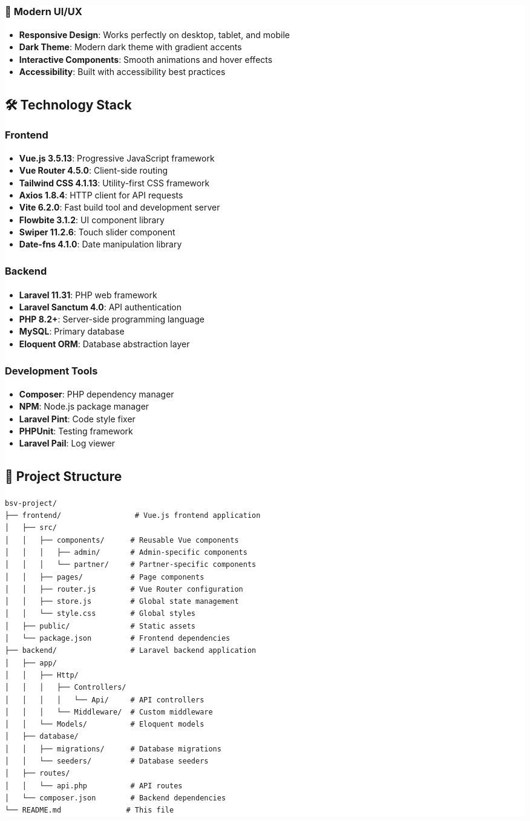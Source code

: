 ### 🎨 **Modern UI/UX**
- **Responsive Design**: Works perfectly on desktop, tablet, and mobile
- **Dark Theme**: Modern dark theme with gradient accents
- **Interactive Components**: Smooth animations and hover effects
- **Accessibility**: Built with accessibility best practices

## 🛠️ Technology Stack

### **Frontend**
- **Vue.js 3.5.13**: Progressive JavaScript framework
- **Vue Router 4.5.0**: Client-side routing
- **Tailwind CSS 4.1.13**: Utility-first CSS framework
- **Axios 1.8.4**: HTTP client for API requests
- **Vite 6.2.0**: Fast build tool and development server
- **Flowbite 3.1.2**: UI component library
- **Swiper 11.2.6**: Touch slider component
- **Date-fns 4.1.0**: Date manipulation library

### **Backend**
- **Laravel 11.31**: PHP web framework
- **Laravel Sanctum 4.0**: API authentication
- **PHP 8.2+**: Server-side programming language
- **MySQL**: Primary database
- **Eloquent ORM**: Database abstraction layer

### **Development Tools**
- **Composer**: PHP dependency manager
- **NPM**: Node.js package manager
- **Laravel Pint**: Code style fixer
- **PHPUnit**: Testing framework
- **Laravel Pail**: Log viewer

## 📁 Project Structure

```
bsv-project/
├── frontend/                 # Vue.js frontend application
│   ├── src/
│   │   ├── components/      # Reusable Vue components
│   │   │   ├── admin/       # Admin-specific components
│   │   │   └── partner/     # Partner-specific components
│   │   ├── pages/           # Page components
│   │   ├── router.js        # Vue Router configuration
│   │   ├── store.js         # Global state management
│   │   └── style.css        # Global styles
│   ├── public/              # Static assets
│   └── package.json         # Frontend dependencies
├── backend/                 # Laravel backend application
│   ├── app/
│   │   ├── Http/
│   │   │   ├── Controllers/
│   │   │   │   └── Api/     # API controllers
│   │   │   └── Middleware/  # Custom middleware
│   │   └── Models/          # Eloquent models
│   ├── database/
│   │   ├── migrations/      # Database migrations
│   │   └── seeders/         # Database seeders
│   ├── routes/
│   │   └── api.php          # API routes
│   └── composer.json        # Backend dependencies
└── README.md               # This file
```